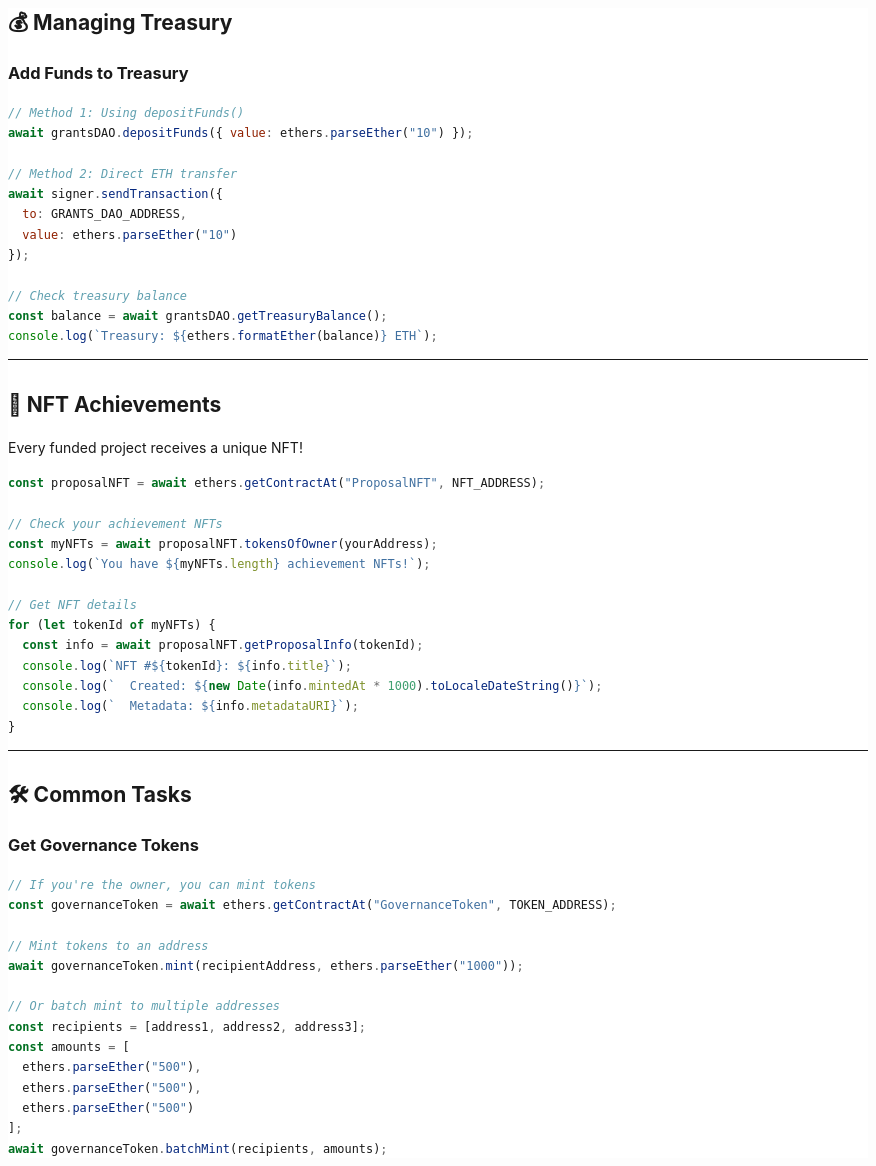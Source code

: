 
## 💰 Managing Treasury

### Add Funds to Treasury

```javascript
// Method 1: Using depositFunds()
await grantsDAO.depositFunds({ value: ethers.parseEther("10") });

// Method 2: Direct ETH transfer
await signer.sendTransaction({
  to: GRANTS_DAO_ADDRESS,
  value: ethers.parseEther("10")
});

// Check treasury balance
const balance = await grantsDAO.getTreasuryBalance();
console.log(`Treasury: ${ethers.formatEther(balance)} ETH`);
```

---

## 🎨 NFT Achievements

Every funded project receives a unique NFT!

```javascript
const proposalNFT = await ethers.getContractAt("ProposalNFT", NFT_ADDRESS);

// Check your achievement NFTs
const myNFTs = await proposalNFT.tokensOfOwner(yourAddress);
console.log(`You have ${myNFTs.length} achievement NFTs!`);

// Get NFT details
for (let tokenId of myNFTs) {
  const info = await proposalNFT.getProposalInfo(tokenId);
  console.log(`NFT #${tokenId}: ${info.title}`);
  console.log(`  Created: ${new Date(info.mintedAt * 1000).toLocaleDateString()}`);
  console.log(`  Metadata: ${info.metadataURI}`);
}
```

---

## 🛠️ Common Tasks

### Get Governance Tokens

```javascript
// If you're the owner, you can mint tokens
const governanceToken = await ethers.getContractAt("GovernanceToken", TOKEN_ADDRESS);

// Mint tokens to an address
await governanceToken.mint(recipientAddress, ethers.parseEther("1000"));

// Or batch mint to multiple addresses
const recipients = [address1, address2, address3];
const amounts = [
  ethers.parseEther("500"),
  ethers.parseEther("500"),
  ethers.parseEther("500")
];
await governanceToken.batchMint(recipients, amounts);
```

